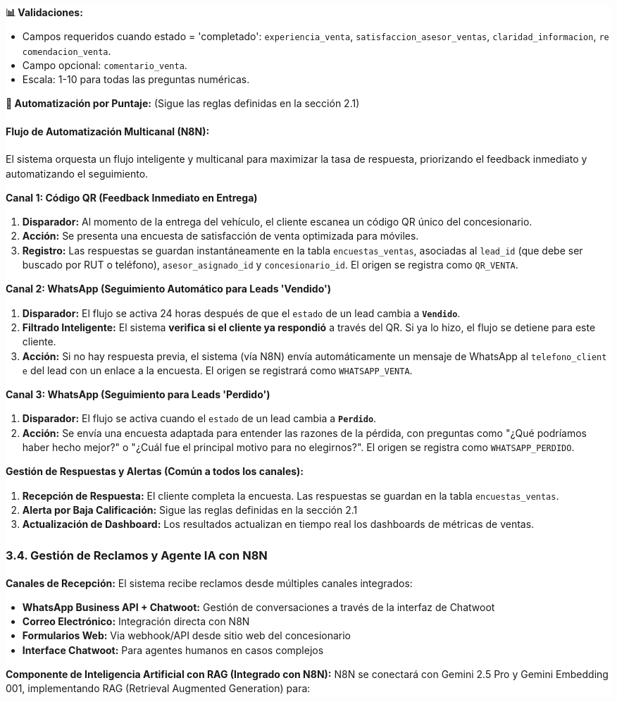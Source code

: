   **📊 Validaciones:**

  - Campos requeridos cuando estado = 'completado': `experiencia_venta`, `satisfaccion_asesor_ventas`, `claridad_informacion`, `recomendacion_venta`.
  - Campo opcional: `comentario_venta`.
  - Escala: 1-10 para todas las preguntas numéricas.

  **🎯 Automatización por Puntaje:** (Sigue las reglas definidas en la sección 2.1)

#### **Flujo de Automatización Multicanal (N8N):**

El sistema orquesta un flujo inteligente y multicanal para maximizar la tasa de respuesta, priorizando el feedback inmediato y automatizando el seguimiento.

**Canal 1: Código QR (Feedback Inmediato en Entrega)**
1.  **Disparador:** Al momento de la entrega del vehículo, el cliente escanea un código QR único del concesionario.
2.  **Acción:** Se presenta una encuesta de satisfacción de venta optimizada para móviles.
3.  **Registro:** Las respuestas se guardan instantáneamente en la tabla `encuestas_ventas`, asociadas al `lead_id` (que debe ser buscado por RUT o teléfono), `asesor_asignado_id` y `concesionario_id`. El origen se registra como `QR_VENTA`.

**Canal 2: WhatsApp (Seguimiento Automático para Leads 'Vendido')**
1.  **Disparador:** El flujo se activa 24 horas después de que el `estado` de un lead cambia a **`Vendido`**.
2.  **Filtrado Inteligente:** El sistema **verifica si el cliente ya respondió** a través del QR. Si ya lo hizo, el flujo se detiene para este cliente.
3.  **Acción:** Si no hay respuesta previa, el sistema (vía N8N) envía automáticamente un mensaje de WhatsApp al `telefono_cliente` del lead con un enlace a la encuesta. El origen se registrará como `WHATSAPP_VENTA`.

**Canal 3: WhatsApp (Seguimiento para Leads 'Perdido')**
1.  **Disparador:** El flujo se activa cuando el `estado` de un lead cambia a **`Perdido`**.
2.  **Acción:** Se envía una encuesta adaptada para entender las razones de la pérdida, con preguntas como "¿Qué podríamos haber hecho mejor?" o "¿Cuál fue el principal motivo para no elegirnos?". El origen se registra como `WHATSAPP_PERDIDO`.

**Gestión de Respuestas y Alertas (Común a todos los canales):**
1.  **Recepción de Respuesta:** El cliente completa la encuesta. Las respuestas se guardan en la tabla `encuestas_ventas`.
2.  **Alerta por Baja Calificación:** Sigue las reglas definidas en la sección 2.1
3.  **Actualización de Dashboard:** Los resultados actualizan en tiempo real los dashboards de métricas de ventas.

### 3.4. Gestión de Reclamos y Agente IA con N8N

**Canales de Recepción:** El sistema recibe reclamos desde múltiples canales integrados:

* **WhatsApp Business API + Chatwoot:** Gestión de conversaciones a través de la interfaz de Chatwoot
* **Correo Electrónico:** Integración directa con N8N  
* **Formularios Web:** Via webhook/API desde sitio web del concesionario
* **Interface Chatwoot:** Para agentes humanos en casos complejos

**Componente de Inteligencia Artificial con RAG (Integrado con N8N):** N8N se conectará con Gemini 2.5 Pro y Gemini Embedding 001, implementando RAG (Retrieval Augmented Generation) para:

